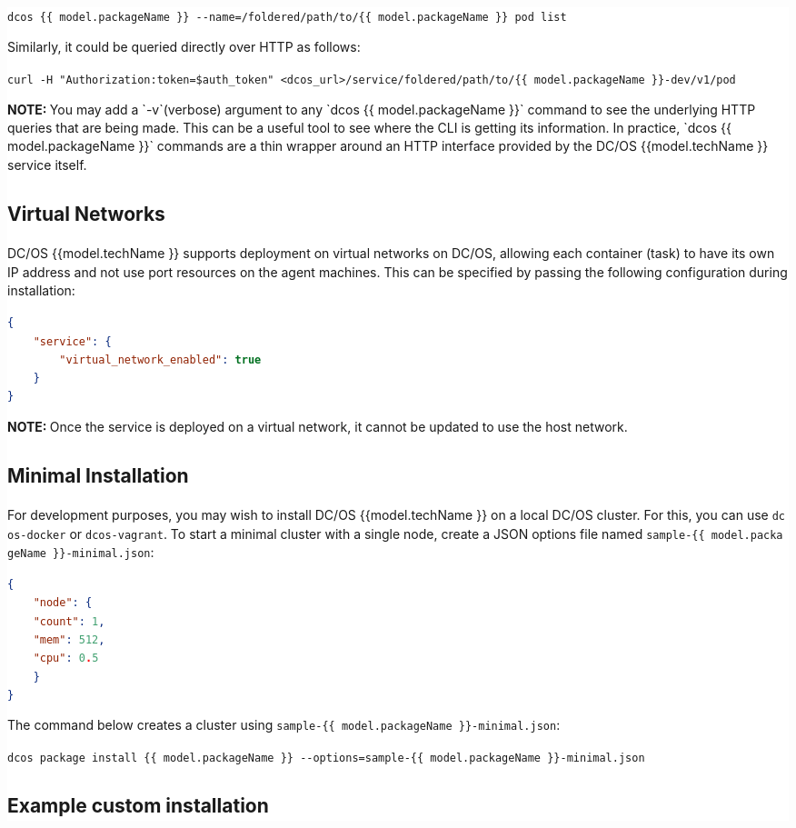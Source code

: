    ```shell
   dcos {{ model.packageName }} --name=/foldered/path/to/{{ model.packageName }} pod list
   ```

Similarly, it could be queried directly over HTTP as follows:

   ```shell
   curl -H "Authorization:token=$auth_token" <dcos_url>/service/foldered/path/to/{{ model.packageName }}-dev/v1/pod
   ```
<p class="message--note"><strong>NOTE: </strong>You may add a `-v`(verbose) argument to any `dcos {{ model.packageName }}` command to see the underlying HTTP queries that are being made. This can be a useful tool to see where the CLI is getting its information. In practice, `dcos {{ model.packageName }}` commands are a thin wrapper around an HTTP interface provided by the DC/OS {{model.techName }} service itself.</p>

## Virtual Networks

DC/OS {{model.techName }} supports deployment on virtual networks on DC/OS, allowing each container (task) to have its own IP address and not use port resources on the agent machines. This can be specified by passing the following configuration during installation:

   ```json
   {
       "service": {
           "virtual_network_enabled": true
       }
   }
   ```
<p class="message--note"><strong>NOTE: </strong> Once the service is deployed on a virtual network, it cannot be updated to use the host network.</p>


## Minimal Installation

For development purposes, you may wish to install DC/OS {{model.techName }} on a local DC/OS cluster. For this, you can use `dcos-docker` or `dcos-vagrant`.
To start a minimal cluster with a single node, create a JSON options file named `sample-{{ model.packageName }}-minimal.json`:

   ```json
   {
       "node": {
       "count": 1,
       "mem": 512,
       "cpu": 0.5
       }
   }
   ```
The command below creates a cluster using `sample-{{ model.packageName }}-minimal.json`:


   ```shell
   dcos package install {{ model.packageName }} --options=sample-{{ model.packageName }}-minimal.json
   ```
## Example custom installation
